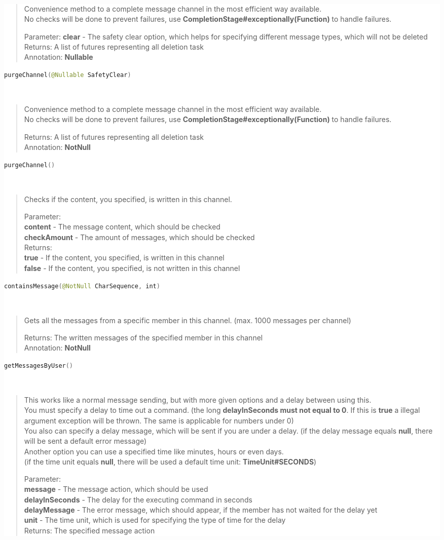 
> Convenience method to a complete message channel in the most efficient way available.
> <br>No checks will be done to prevent failures, use **CompletionStage#exceptionally(Function)** to handle failures.
>
> Parameter: **clear** - The safety clear option, which helps for specifying different message types, which will not be deleted
> <br>Returns: A list of futures representing all deletion task
> <br>Annotation: **Nullable**
```swift
purgeChannel(@Nullable SafetyClear)
```
<br>

> Convenience method to a complete message channel in the most efficient way available.
> <br>No checks will be done to prevent failures, use **CompletionStage#exceptionally(Function)** to handle failures.
>
> Returns: A list of futures representing all deletion task
> <br>Annotation: **NotNull**
```swift
purgeChannel()
```
<br>

> Checks if the content, you specified, is written in this channel.
>
> Parameter:
> <br>**content** - The message content, which should be checked
> <br>**checkAmount** - The amount of messages, which should be checked
> <br>Returns:
> <br>**true** - If the content, you specified, is written in this channel
> <br>**false** - If the content, you specified, is not written in this channel
```swift
containsMessage(@NotNull CharSequence, int)
```
<br>

> Gets all the messages from a specific member in this channel. (max. 1000 messages per channel)
>
> Returns: The written messages of the specified member in this channel
> <br>Annotation: **NotNull**
```swift
getMessagesByUser()
```
<br>

> This works like a normal message sending, but with more given options and a delay between using this.
> <br>You must specify a delay to time out a command. (the long <b>delayInSeconds must not equal to 0</b>.
> If this is <b>true</b> a illegal argument exception will be thrown. The same is applicable for numbers under 0)
> <br>You also can specify a delay message, which will be sent if you are under a delay. (if the delay message
> equals <b>null</b>, there will be sent a default error message)
> <br>Another option you can use a specified time like minutes, hours or even days.
> <br>(if the time unit equals <b>null</b>, there will be used a default time unit: <b>TimeUnit#SECONDS</b>)
>
> Parameter:
> <br>**message** - The message action, which should be used
> <br>**delayInSeconds** - The delay for the executing command in seconds
> <br>**delayMessage** - The error message, which should appear, if the member has not waited for the delay yet
> <br>**unit** - The time unit, which is used for specifying the type of time for the delay
> <br>Returns: The specified message action